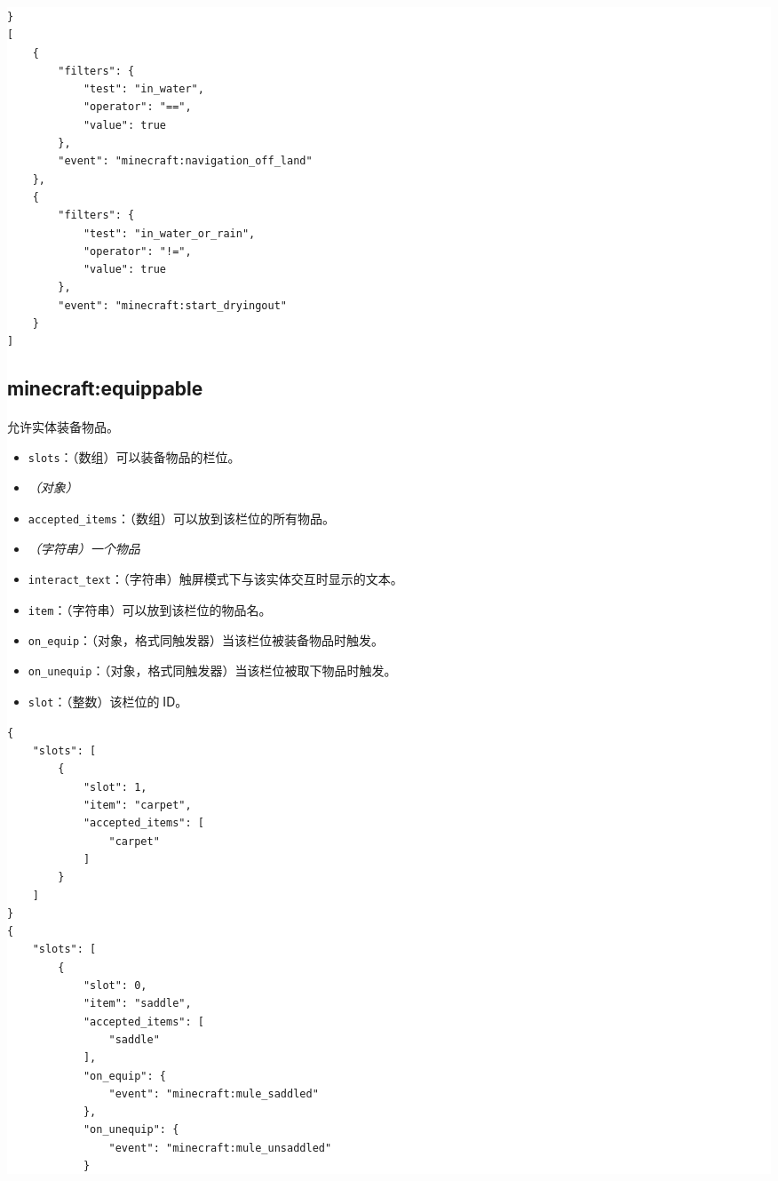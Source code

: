 ```
}
[
    {
        "filters": {
            "test": "in_water",
            "operator": "==",
            "value": true
        },
        "event": "minecraft:navigation_off_land"
    },
    {
        "filters": {
            "test": "in_water_or_rain",
            "operator": "!=",
            "value": true
        },
        "event": "minecraft:start_dryingout"
    }
]
```
## minecraft:equippable

允许实体装备物品。


- `slots`：（数组）可以装备物品的栏位。

- *（对象）*

- `accepted_items`：（数组）可以放到该栏位的所有物品。

- *（字符串）一个物品*
- `interact_text`：（字符串）触屏模式下与该实体交互时显示的文本。
- `item`：（字符串）可以放到该栏位的物品名。
- `on_equip`：（对象，格式同触发器）当该栏位被装备物品时触发。
- `on_unequip`：（对象，格式同触发器）当该栏位被取下物品时触发。
- `slot`：（整数）该栏位的 ID。



```
{
    "slots": [
        {
            "slot": 1,
            "item": "carpet",
            "accepted_items": [
                "carpet"
            ]
        }
    ]
}
{
    "slots": [
        {
            "slot": 0,
            "item": "saddle",
            "accepted_items": [
                "saddle"
            ],
            "on_equip": {
                "event": "minecraft:mule_saddled"
            },
            "on_unequip": {
                "event": "minecraft:mule_unsaddled"
            }
```